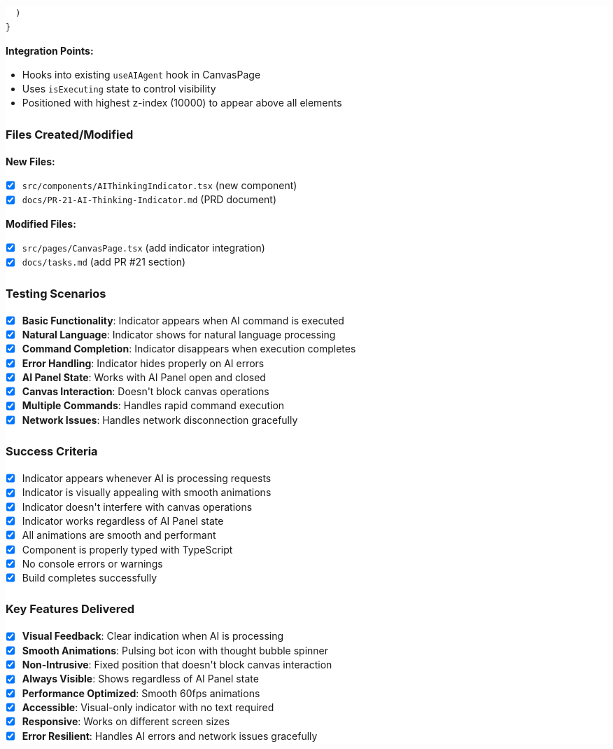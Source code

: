 ```tsx
  )
}
```

**Integration Points:**

- Hooks into existing `useAIAgent` hook in CanvasPage
- Uses `isExecuting` state to control visibility
- Positioned with highest z-index (10000) to appear above all elements

### Files Created/Modified

**New Files:**

- [x] `src/components/AIThinkingIndicator.tsx` (new component)
- [x] `docs/PR-21-AI-Thinking-Indicator.md` (PRD document)

**Modified Files:**

- [x] `src/pages/CanvasPage.tsx` (add indicator integration)
- [x] `docs/tasks.md` (add PR #21 section)

### Testing Scenarios

- [x] **Basic Functionality**: Indicator appears when AI command is executed
- [x] **Natural Language**: Indicator shows for natural language processing
- [x] **Command Completion**: Indicator disappears when execution completes
- [x] **Error Handling**: Indicator hides properly on AI errors
- [x] **AI Panel State**: Works with AI Panel open and closed
- [x] **Canvas Interaction**: Doesn't block canvas operations
- [x] **Multiple Commands**: Handles rapid command execution
- [x] **Network Issues**: Handles network disconnection gracefully

### Success Criteria

- [x] Indicator appears whenever AI is processing requests
- [x] Indicator is visually appealing with smooth animations
- [x] Indicator doesn't interfere with canvas operations
- [x] Indicator works regardless of AI Panel state
- [x] All animations are smooth and performant
- [x] Component is properly typed with TypeScript
- [x] No console errors or warnings
- [x] Build completes successfully

### Key Features Delivered

- [x] **Visual Feedback**: Clear indication when AI is processing
- [x] **Smooth Animations**: Pulsing bot icon with thought bubble spinner
- [x] **Non-Intrusive**: Fixed position that doesn't block canvas interaction
- [x] **Always Visible**: Shows regardless of AI Panel state
- [x] **Performance Optimized**: Smooth 60fps animations
- [x] **Accessible**: Visual-only indicator with no text required
- [x] **Responsive**: Works on different screen sizes
- [x] **Error Resilient**: Handles AI errors and network issues gracefully
